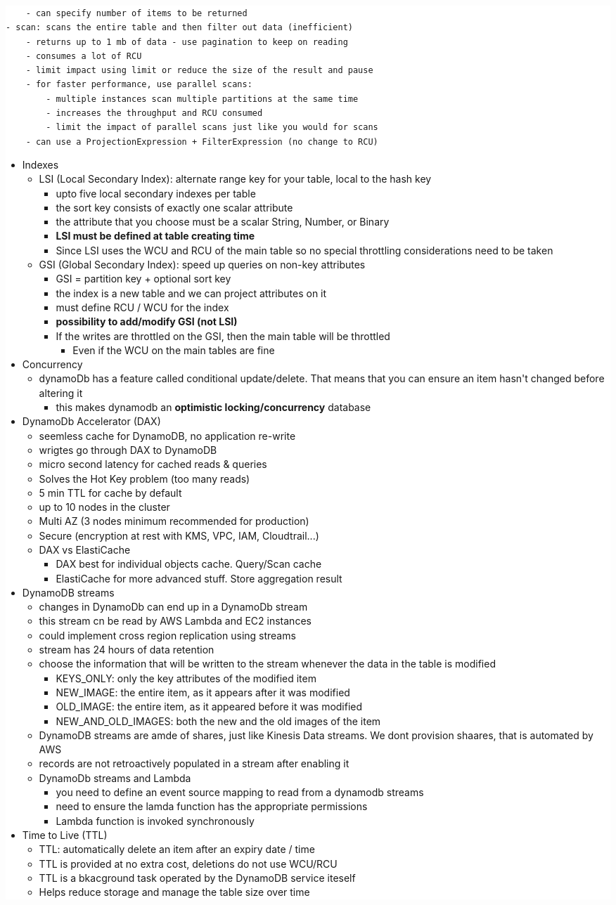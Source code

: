         - can specify number of items to be returned
    - scan: scans the entire table and then filter out data (inefficient)
        - returns up to 1 mb of data - use pagination to keep on reading
        - consumes a lot of RCU
        - limit impact using limit or reduce the size of the result and pause
        - for faster performance, use parallel scans:
            - multiple instances scan multiple partitions at the same time
            - increases the throughput and RCU consumed
            - limit the impact of parallel scans just like you would for scans
        - can use a ProjectionExpression + FilterExpression (no change to RCU)
- Indexes
    - LSI (Local Secondary Index): alternate range key for your table, local to the hash key
        - upto five local secondary indexes per table
        - the sort key consists of exactly one scalar attribute
        - the attribute that you choose must be a scalar String, Number, or Binary
        - **LSI must be defined at table creating time**
        - Since LSI uses the WCU and RCU of the main table so no special throttling considerations need to be taken
    - GSI (Global Secondary Index): speed up queries on non-key attributes
        - GSI = partition key + optional sort key
        - the index is a new table and we can project attributes on it
        - must define RCU / WCU for the index
        - **possibility to add/modify GSI (not LSI)**
        - If the writes are throttled on the GSI, then the main table will be throttled
            - Even if the WCU on the main tables are fine
- Concurrency
    - dynamoDb has a feature called conditional update/delete. That means that you can ensure an item hasn't changed before altering it
        - this makes dynamodb an **optimistic locking/concurrency** database
- DynamoDb Accelerator (DAX)
    - seemless cache for DynamoDB, no application re-write
    - wrigtes go through DAX to DynamoDB
    - micro second latency for cached reads & queries
    - Solves the Hot Key problem (too many reads)
    - 5 min TTL for cache by default
    - up to 10 nodes in the cluster
    - Multi AZ (3 nodes minimum recommended for production)
    - Secure (encryption at rest with KMS, VPC, IAM, Cloudtrail...)
    - DAX vs ElastiCache
        - DAX best for individual objects cache. Query/Scan cache
        - ElastiCache for more advanced stuff. Store aggregation result
- DynamoDB streams
    - changes in DynamoDb can end up in a DynamoDb stream
    - this stream cn be read by AWS Lambda and EC2 instances
    - could implement cross region replication using streams
    - stream has 24 hours of data retention
    - choose the information that will be written to the stream whenever the data in the table is modified
        - KEYS_ONLY: only the key attributes of the modified item
        - NEW_IMAGE: the entire item, as it appears after it was modified
        - OLD_IMAGE: the entire item, as it appeared before it was modified
        - NEW_AND_OLD_IMAGES: both the new and the old images of the item
    - DynamoDB streams are amde of shares, just like Kinesis Data streams. We dont provision shaares, that is automated by AWS
    - records are not retroactively populated in a stream after enabling it
    - DynamoDb streams and Lambda
        - you need to define an event source mapping to read from a dynamodb streams
        - need to ensure the lamda function has the appropriate permissions
        - Lambda function is invoked synchronously
- Time to Live (TTL)
    - TTL: automatically delete an item after an expiry date / time
    - TTL is provided at no extra cost, deletions do not use WCU/RCU
    - TTL is a bkacground task operated by the DynamoDB service iteself
    - Helps reduce storage and manage the table size over time